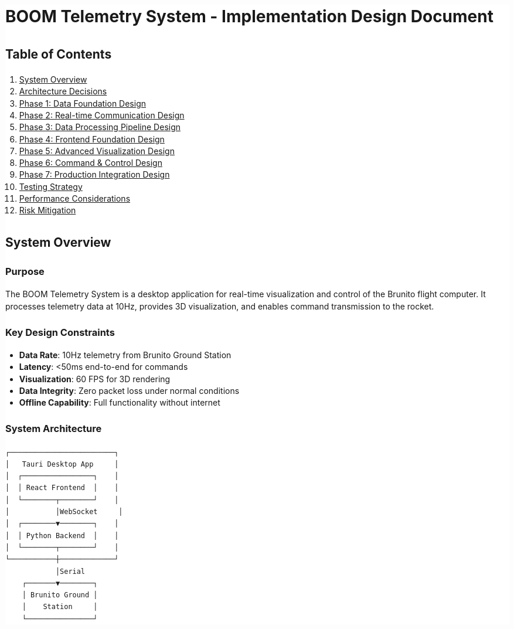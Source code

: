 # BOOM Telemetry System - Implementation Design Document

## Table of Contents
1. [System Overview](#system-overview)
2. [Architecture Decisions](#architecture-decisions)
3. [Phase 1: Data Foundation Design](#phase-1-data-foundation-design)
4. [Phase 2: Real-time Communication Design](#phase-2-real-time-communication-design)
5. [Phase 3: Data Processing Pipeline Design](#phase-3-data-processing-pipeline-design)
6. [Phase 4: Frontend Foundation Design](#phase-4-frontend-foundation-design)
7. [Phase 5: Advanced Visualization Design](#phase-5-advanced-visualization-design)
8. [Phase 6: Command & Control Design](#phase-6-command--control-design)
9. [Phase 7: Production Integration Design](#phase-7-production-integration-design)
10. [Testing Strategy](#testing-strategy)
11. [Performance Considerations](#performance-considerations)
12. [Risk Mitigation](#risk-mitigation)

## System Overview

### Purpose
The BOOM Telemetry System is a desktop application for real-time visualization and control of the Brunito flight computer. It processes telemetry data at 10Hz, provides 3D visualization, and enables command transmission to the rocket.

### Key Design Constraints
- **Data Rate**: 10Hz telemetry from Brunito Ground Station
- **Latency**: <50ms end-to-end for commands
- **Visualization**: 60 FPS for 3D rendering
- **Data Integrity**: Zero packet loss under normal conditions
- **Offline Capability**: Full functionality without internet

### System Architecture
```
┌─────────────────────────┐
│   Tauri Desktop App     │
│  ┌─────────────────┐    │
│  │ React Frontend  │    │
│  └────────┬────────┘    │
│           │WebSocket     │
│  ┌────────▼────────┐    │
│  │ Python Backend  │    │
│  └────────┬────────┘    │
└───────────┼─────────────┘
            │Serial
    ┌───────▼────────┐
    │ Brunito Ground │
    │    Station     │
    └────────────────┘
```
